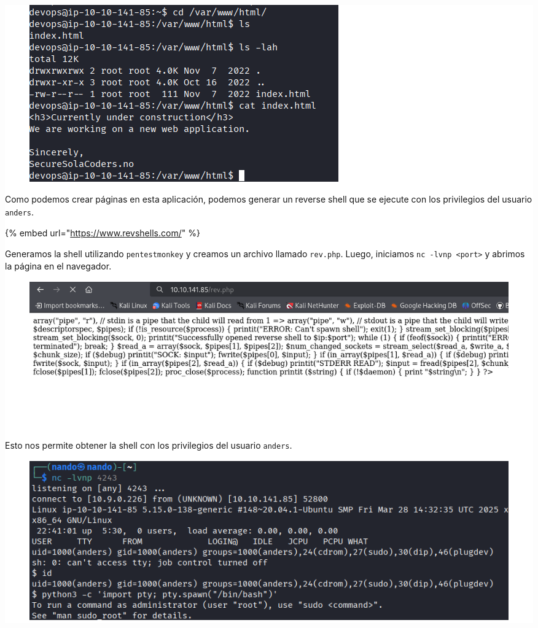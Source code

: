 
<figure><img src="../.gitbook/assets/Intranet/html-sdas.png" alt=""><figcaption></figcaption></figure>

Como podemos crear páginas en esta aplicación, podemos generar un reverse shell que se ejecute con los privilegios del usuario `anders`.

{% embed url="https://www.revshells.com/" %}

Generamos la shell utilizando `pentestmonkey` y creamos un archivo llamado `rev.php`. Luego, iniciamos `nc -lvnp <port>` y abrimos la página en el navegador. 

<figure><img src="../.gitbook/assets/Intranet/pag-rev-anders.png" alt=""><figcaption></figcaption></figure>

Esto nos permite obtener la shell con los privilegios del usuario `anders`.

<figure><img src="../.gitbook/assets/Intranet/shell-anders.png" alt=""><figcaption></figcaption></figure>
